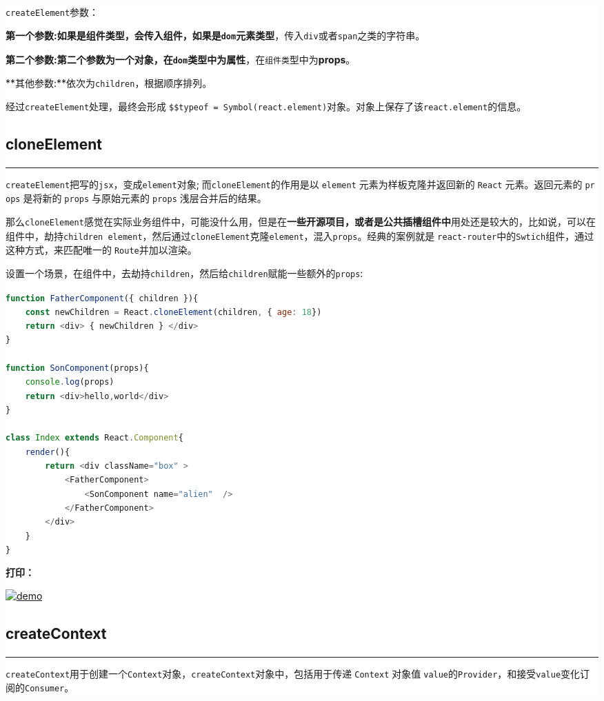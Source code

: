 `createElement`参数：

**第一个参数:**如果是组件类型，会传入组件，如果是`dom`元素**类型**，传入`div`或者`span`之类的字符串。

**第二个参数:**第二个参数为一个对象，在`dom`类型中为**属性**，在`组件类`型中为**props**。

**其他参数:**依次为`children`，根据顺序排列。

经过`createElement`处理，最终会形成 `$$typeof = Symbol(react.element)`对象。对象上保存了该`react.element`的信息。

## cloneElement
---

`createElement`把写的`jsx`，变成`element`对象;  而`cloneElement`的作用是以 `element` 元素为样板克隆并返回新的 `React` 元素。返回元素的 `props` 是将新的 `props` 与原始元素的 `props` 浅层合并后的结果。

那么`cloneElement`感觉在实际业务组件中，可能没什么用，但是在**一些开源项目，或者是公共插槽组件中**用处还是较大的，比如说，可以在组件中，劫持`children element`，然后通过`cloneElement`克隆`element`，混入`props`。经典的案例就是 `react-router`中的`Swtich`组件，通过这种方式，来匹配唯一的 `Route`并加以渲染。

设置一个场景，在组件中，去劫持`children`，然后给`children`赋能一些额外的`props`:

```js
function FatherComponent({ children }){
    const newChildren = React.cloneElement(children, { age: 18})
    return <div> { newChildren } </div>
}

function SonComponent(props){
    console.log(props)
    return <div>hello,world</div>
}

class Index extends React.Component{    
    render(){      
        return <div className="box" >
            <FatherComponent>
                <SonComponent name="alien"  />
            </FatherComponent>
        </div>   
    }
}
```

**打印：**

<a data-fancybox title="demo" href="/notes/assets/react/8d4b0529cbea4e25bfcf1168d6e6d7b6_tplv-k3u1fbpfcp-watermark.image">![demo](/notes/assets/react/8d4b0529cbea4e25bfcf1168d6e6d7b6_tplv-k3u1fbpfcp-watermark.image)</a>

## createContext
---

`createContext`用于创建一个`Context`对象，`createContext`对象中，包括用于传递 `Context` 对象值 `value`的`Provider`，和接受`value`变化订阅的`Consumer`。
